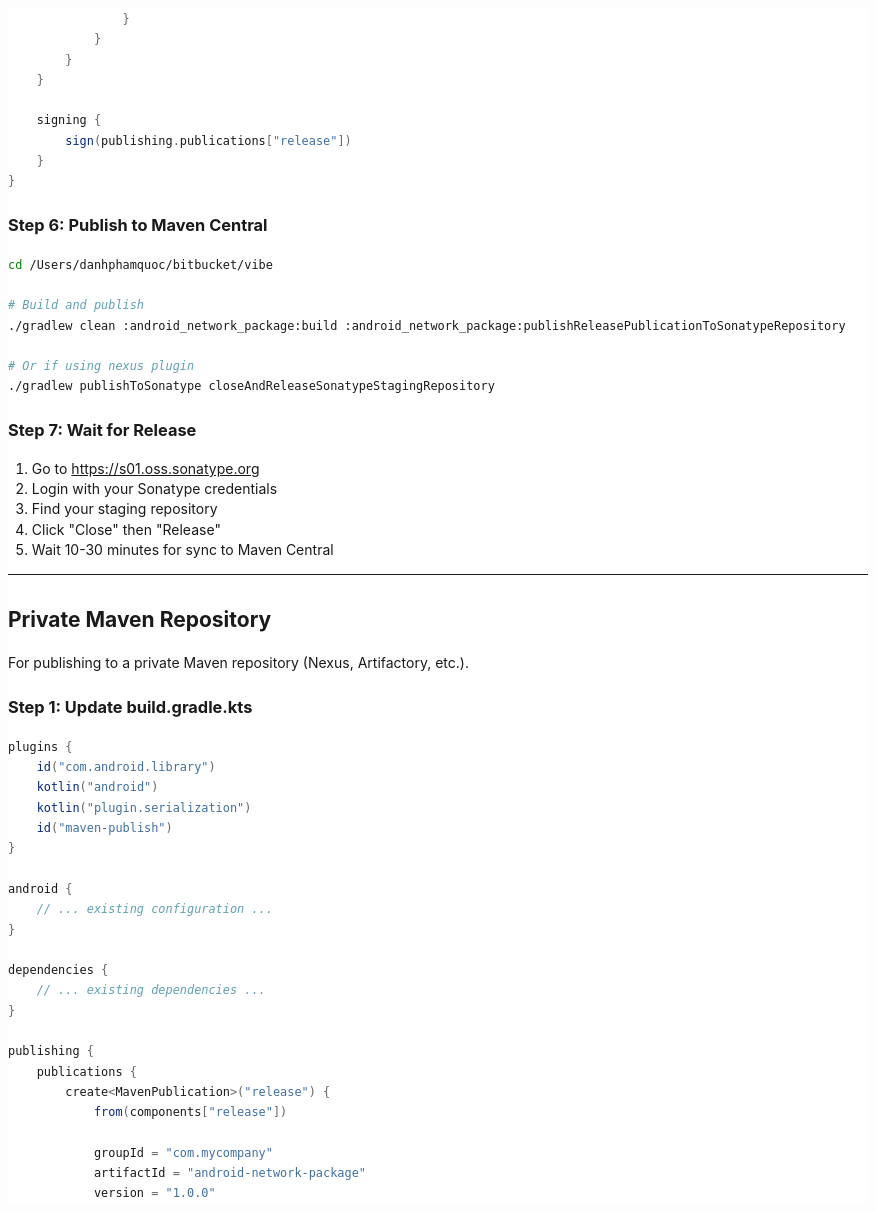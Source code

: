 ```gradle
                }
            }
        }
    }

    signing {
        sign(publishing.publications["release"])
    }
}
```

### Step 6: Publish to Maven Central

```bash
cd /Users/danhphamquoc/bitbucket/vibe

# Build and publish
./gradlew clean :android_network_package:build :android_network_package:publishReleasePublicationToSonatypeRepository

# Or if using nexus plugin
./gradlew publishToSonatype closeAndReleaseSonatypeStagingRepository
```

### Step 7: Wait for Release

1. Go to https://s01.oss.sonatype.org
2. Login with your Sonatype credentials
3. Find your staging repository
4. Click "Close" then "Release"
5. Wait 10-30 minutes for sync to Maven Central

---

## Private Maven Repository

For publishing to a private Maven repository (Nexus, Artifactory, etc.).

### Step 1: Update build.gradle.kts

```gradle
plugins {
    id("com.android.library")
    kotlin("android")
    kotlin("plugin.serialization")
    id("maven-publish")
}

android {
    // ... existing configuration ...
}

dependencies {
    // ... existing dependencies ...
}

publishing {
    publications {
        create<MavenPublication>("release") {
            from(components["release"])

            groupId = "com.mycompany"
            artifactId = "android-network-package"
            version = "1.0.0"
```